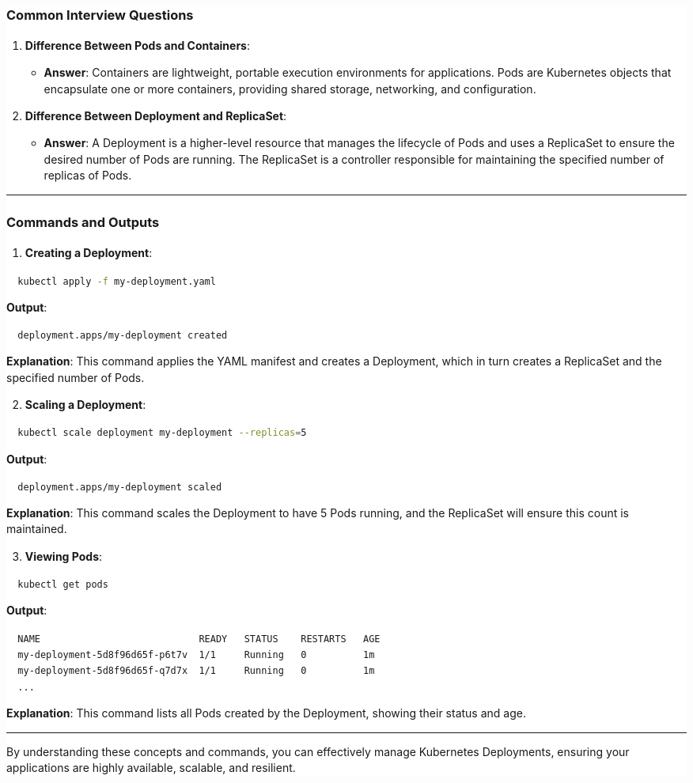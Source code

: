 
### **Common Interview Questions**

1. **Difference Between Pods and Containers**:
   - **Answer**: Containers are lightweight, portable execution environments for applications. Pods are Kubernetes objects that encapsulate one or more containers, providing shared storage, networking, and configuration.

2. **Difference Between Deployment and ReplicaSet**:
   - **Answer**: A Deployment is a higher-level resource that manages the lifecycle of Pods and uses a ReplicaSet to ensure the desired number of Pods are running. The ReplicaSet is a controller responsible for maintaining the specified number of replicas of Pods.

---

### **Commands and Outputs**

1. **Creating a Deployment**:
 ```bash
   kubectl apply -f my-deployment.yaml
 ```
   **Output**:
 ```
   deployment.apps/my-deployment created
 ```
   **Explanation**: This command applies the YAML manifest and creates a Deployment, which in turn creates a ReplicaSet and the specified number of Pods.

2. **Scaling a Deployment**:
 ```bash
   kubectl scale deployment my-deployment --replicas=5
 ```
   **Output**:
 ```
   deployment.apps/my-deployment scaled
 ```
   **Explanation**: This command scales the Deployment to have 5 Pods running, and the ReplicaSet will ensure this count is maintained.

3. **Viewing Pods**:
 ```bash
   kubectl get pods
 ```
   **Output**:
 ```
   NAME                            READY   STATUS    RESTARTS   AGE
   my-deployment-5d8f96d65f-p6t7v  1/1     Running   0          1m
   my-deployment-5d8f96d65f-q7d7x  1/1     Running   0          1m
   ...
 ```
   **Explanation**: This command lists all Pods created by the Deployment, showing their status and age.

---

By understanding these concepts and commands, you can effectively manage Kubernetes Deployments, ensuring your applications are highly available, scalable, and resilient.
